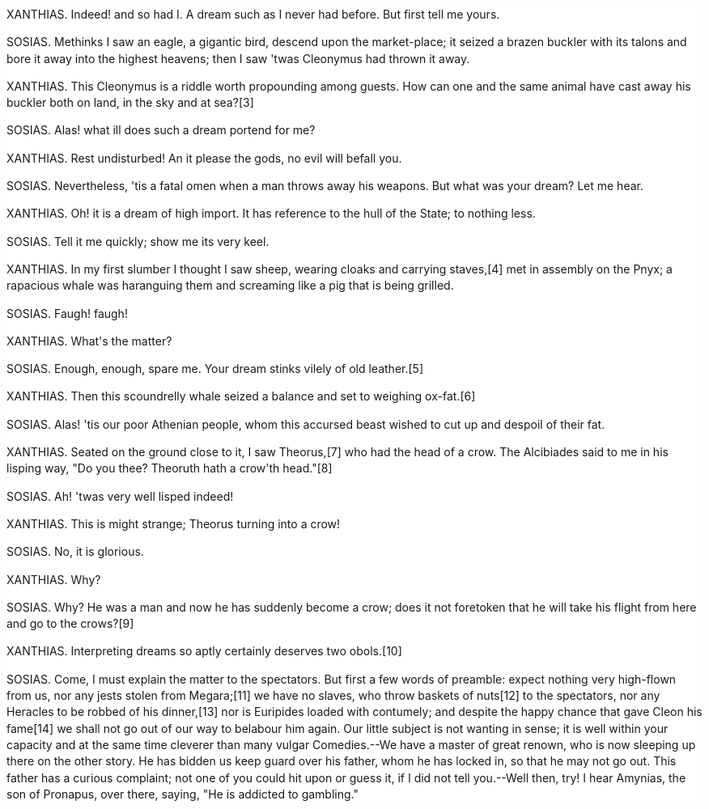 XANTHIAS. Indeed! and so had I. A dream such as I never had before. But
first tell me yours.

SOSIAS. Methinks I saw an eagle, a gigantic bird, descend upon the
market-place; it seized a brazen buckler with its talons and bore it away
into the highest heavens; then I saw 'twas Cleonymus had thrown it away.

XANTHIAS. This Cleonymus is a riddle worth propounding among guests. How
can one and the same animal have cast away his buckler both on land, in
the sky and at sea?[3]

SOSIAS. Alas!  what ill does such a dream portend for me?

XANTHIAS. Rest undisturbed! An it please the gods, no evil will befall
you.

SOSIAS. Nevertheless, 'tis a fatal omen when a man throws away his
weapons. But what was your dream? Let me hear.

XANTHIAS. Oh! it is a dream of high import. It has reference to the hull
of the State; to nothing less.

SOSIAS. Tell it me quickly; show me its very keel.

XANTHIAS. In my first slumber I thought I saw sheep, wearing cloaks and
carrying staves,[4] met in assembly on the Pnyx; a rapacious whale was
haranguing them and screaming like a pig that is being grilled.

SOSIAS. Faugh! faugh!

XANTHIAS. What's the matter?

SOSIAS. Enough, enough, spare me. Your dream stinks vilely of old
leather.[5]

XANTHIAS. Then this scoundrelly whale seized a balance and set to
weighing ox-fat.[6]

SOSIAS. Alas! 'tis our poor Athenian people, whom this accursed beast
wished to cut up and despoil of their fat.

XANTHIAS. Seated on the ground close to it, I saw Theorus,[7] who had the
head of a crow. The Alcibiades said to me in his lisping way, "Do you
thee? Theoruth hath a crow'th head."[8]

SOSIAS. Ah! 'twas very well lisped indeed!

XANTHIAS. This is might strange; Theorus turning into a crow!

SOSIAS. No, it is glorious.

XANTHIAS. Why?

SOSIAS. Why? He was a man and now he has suddenly become a crow; does it
not foretoken that he will take his flight from here and go to the
crows?[9]

XANTHIAS. Interpreting dreams so aptly certainly deserves two obols.[10]

SOSIAS. Come, I must explain the matter to the spectators. But first a
few words of preamble: expect nothing very high-flown from us, nor any
jests stolen from Megara;[11] we have no slaves, who throw baskets of
nuts[12] to the spectators, nor any Heracles to be robbed of his
dinner,[13] nor is Euripides loaded with contumely; and despite the happy
chance that gave Cleon his fame[14] we shall not go out of our way to
belabour him again. Our little subject is not wanting in sense; it is
well within your capacity and at the same time cleverer than many vulgar
Comedies.--We have a master of great renown, who is now sleeping up there
on the other story. He has bidden us keep guard over his father, whom he
has locked in, so that he may not go out. This father has a curious
complaint; not one of you could hit upon or guess it, if I did not tell
you.--Well then, try! I hear Amynias, the son of Pronapus, over there,
saying, "He is addicted to gambling."
